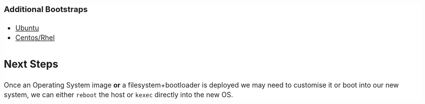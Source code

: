 ### Additional Bootstraps

- [Ubuntu](https://help.ubuntu.com/lts/installation-guide/armhf/apds04.html)
- [Centos/Rhel](https://github.com/dozzie/yumbootstrap)

## Next Steps

Once an Operating System image **or** a filesystem+bootloader is deployed we may need to customise it or boot into our new system, we can either `reboot` the host or `kexec` directly into the new OS.